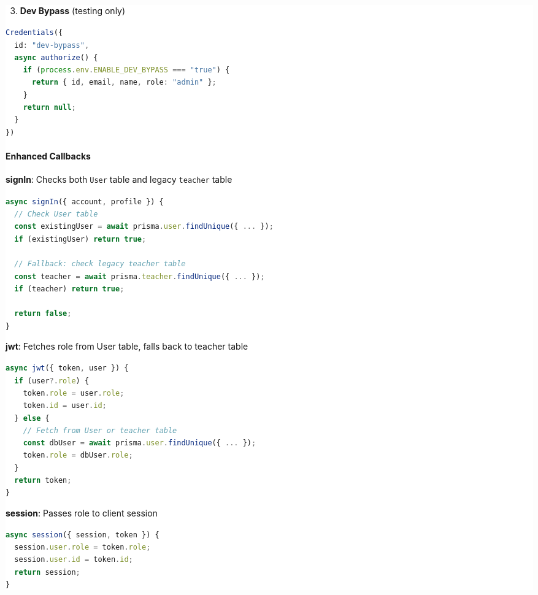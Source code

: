 3. **Dev Bypass** (testing only)
```typescript
Credentials({
  id: "dev-bypass",
  async authorize() {
    if (process.env.ENABLE_DEV_BYPASS === "true") {
      return { id, email, name, role: "admin" };
    }
    return null;
  }
})
```

#### Enhanced Callbacks

**signIn**: Checks both `User` table and legacy `teacher` table
```typescript
async signIn({ account, profile }) {
  // Check User table
  const existingUser = await prisma.user.findUnique({ ... });
  if (existingUser) return true;
  
  // Fallback: check legacy teacher table
  const teacher = await prisma.teacher.findUnique({ ... });
  if (teacher) return true;
  
  return false;
}
```

**jwt**: Fetches role from User table, falls back to teacher table
```typescript
async jwt({ token, user }) {
  if (user?.role) {
    token.role = user.role;
    token.id = user.id;
  } else {
    // Fetch from User or teacher table
    const dbUser = await prisma.user.findUnique({ ... });
    token.role = dbUser.role;
  }
  return token;
}
```

**session**: Passes role to client session
```typescript
async session({ session, token }) {
  session.user.role = token.role;
  session.user.id = token.id;
  return session;
}
```

